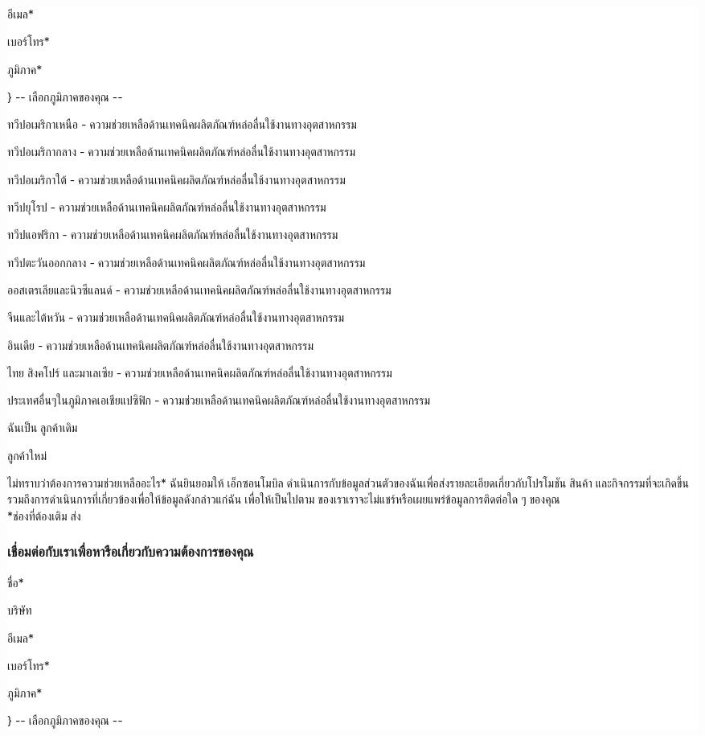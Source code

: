  

 อีเมล\*

 เบอร์โทร\*
 
 ภูมิภาค\*
 

 }
-- เลือกภูมิภาคของคุณ --

 ทวีปอเมริกาเหนือ - ความช่วยเหลือด้านเทคนิคผลิตภัณฑ์หล่อลื่นใช้งานทางอุตสาหกรรม

 ทวีปอเมริกากลาง - ความช่วยเหลือด้านเทคนิคผลิตภัณฑ์หล่อลื่นใช้งานทางอุตสาหกรรม

 ทวีปอเมริกาใต้ - ความช่วยเหลือด้านเทคนิคผลิตภัณฑ์หล่อลื่นใช้งานทางอุตสาหกรรม

 ทวีปยุโรป - ความช่วยเหลือด้านเทคนิคผลิตภัณฑ์หล่อลื่นใช้งานทางอุตสาหกรรม

 ทวีปแอฟริกา - ความช่วยเหลือด้านเทคนิคผลิตภัณฑ์หล่อลื่นใช้งานทางอุตสาหกรรม

 ทวีปตะวันออกกลาง - ความช่วยเหลือด้านเทคนิคผลิตภัณฑ์หล่อลื่นใช้งานทางอุตสาหกรรม

 ออสเตรเลียและนิวซีแลนด์ - ความช่วยเหลือด้านเทคนิคผลิตภัณฑ์หล่อลื่นใช้งานทางอุตสาหกรรม

 จีนและไต้หวัน - ความช่วยเหลือด้านเทคนิคผลิตภัณฑ์หล่อลื่นใช้งานทางอุตสาหกรรม

 อินเดีย - ความช่วยเหลือด้านเทคนิคผลิตภัณฑ์หล่อลื่นใช้งานทางอุตสาหกรรม

 ไทย สิงคโปร์ และมาเลเซีย - ความช่วยเหลือด้านเทคนิคผลิตภัณฑ์หล่อลื่นใช้งานทางอุตสาหกรรม

 ประเทศอื่นๆในภูมิภาคเอเชียแปซิฟิก - ความช่วยเหลือด้านเทคนิคผลิตภัณฑ์หล่อลื่นใช้งานทางอุตสาหกรรม
 
 
 ฉันเป็น
 ลูกค้าเดิม

 ลูกค้าใหม่

 
ไม่ทราบว่าต้องการความช่วยเหลืออะไร\*
ฉันยินยอมให้ เอ็กซอนโมบิล ดำเนินการกับข้อมูลส่วนตัวของฉันเพื่อส่งรายละเอียดเกี่ยวกับโปรโมชัน สินค้า และกิจกรรมที่จะเกิดขึ้น รวมถึงการดำเนินการที่เกี่ยวข้องเพื่อให้ข้อมูลดังกล่าวแก่ฉัน
 เพื่อให้เป็นไปตาม  ของเราเราจะไม่แชร์หรือเผยแพร่ข้อมูลการติดต่อใด ๆ ของคุณ   
\*ช่องที่ต้องเติม
 ส่ง 

 ### เชื่อมต่อกับเราเพื่อหารือเกี่ยวกับความต้องการของคุณ
 ชื่อ\*

 

 บริษัท

 

 อีเมล\*

 เบอร์โทร\*
 
 ภูมิภาค\*
 

 }
-- เลือกภูมิภาคของคุณ --
